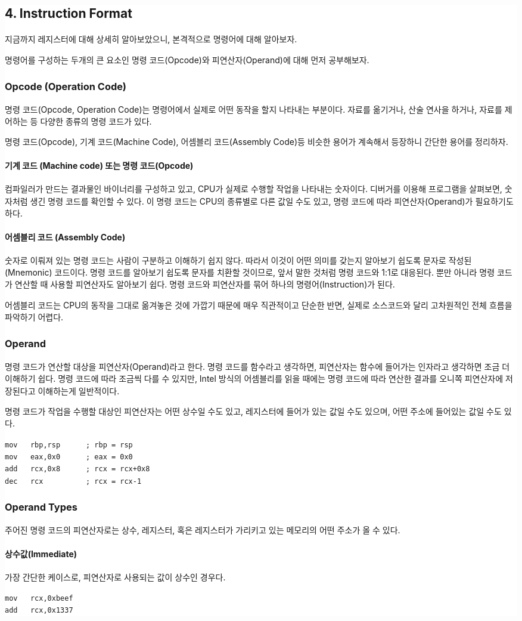 

## 4. Instruction Format

지금까지 레지스터에 대해 상세히 알아보았으니, 본격적으로 명령어에 대해 알아보자.

명령어를 구성하는 두개의 큰 요소인 명령 코드(Opcode)와 피연산자(Operand)에 대해 먼저 공부해보자.


### Opcode (Operation Code)

명령 코드(Opcode, Operation Code)는 명령어에서 실제로 어떤 동작을 할지 나타내는 부분이다. 자료를 옮기거나, 산술 연사을 하거나, 자료를 제어하는 등 다양한 종류의 명령 코드가 있다.

명령 코드(Opcode), 기계 코드(Machine Code), 어셈블리 코드(Assembly Code)등 비슷한 용어가 계속해서 등장하니 간단한 용어를 정리하자.


#### 기계 코드 (Machine code) 또는 명령 코드(Opcode)

컴파일러가 만드는 결과물인 바이너리를 구성하고 있고, CPU가 실제로 수행할 작업을 나타내는 숫자이다. 디버거를 이용해 프로그램을 살펴보면, 숫자처럼 생긴 명령 코드를 확인할 수 있다. 이 명령 코드는 CPU의 종류별로 다른 값일 수도 있고, 명령 코드에 따라 피연산자(Operand)가 필요하기도 하다.


#### 어셈블리 코드 (Assembly Code)

숫자로 이뤄져 있는 명령 코드는 사람이 구분하고 이해하기 쉽지 않다. 따라서 이것이 어떤 의미를 갖는지 알아보기 쉽도록 문자로 작성된 (Mnemonic) 코드이다. 명령 코드를 알아보기 쉽도록 문자를 치환할 것이므로, 앞서 말한 것처럼 명령 코드와 1:1로 대응된다. 뿐만 아니라 명령 코드가 연산할 때 사용할 피연산자도 알아보기 쉽다. 명령 코드와 피연산자를 묶어 하나의 명령어(Instruction)가 된다.

어셈블리 코드는 CPU의 동작을 그대로 옮겨놓은 것에 가깝기 때문에 매우 직관적이고 단순한 반면, 실제로 소스코드와 달리 고차원적인 전체 흐름을 파악하기 어렵다. 


### Operand

명령 코드가 연산할 대상을 피연산자(Operand)라고 한다. 명령 코드를 함수라고 생각하면, 피연산자는 함수에 들어가는 인자라고 생각하면 조금 더 이해하기 쉽다. 명령 코드에 따라 조금씩 다를 수 있지만, Intel 방식의 어셈블리를 읽을 때에는 명령 코드에 따라 연산한 결과를 오니쪽 피연산자에 저장된다고 이해하는게 일반적이다.

명령 코드가 작업을 수행할 대상인 피연산자는 어떤 상수일 수도 있고, 레지스터에 들어가 있는 값일 수도 있으며, 어떤 주소에 들어있는 값일 수도 있다.

```
mov   rbp,rsp      ; rbp = rsp
mov   eax,0x0      ; eax = 0x0
add   rcx,0x8      ; rcx = rcx+0x8
dec   rcx          ; rcx = rcx-1
```


### Operand Types

주어진 명령 코드의 피연산자로는 상수, 레지스터, 혹은 레지스터가 가리키고 있는 메모리의 어떤 주소가 올 수 있다.

#### 상수값(Immediate)

가장 간단한 케이스로, 피연산자로 사용되는 값이 상수인 경우다.
```
mov   rcx,0xbeef
add   rcx,0x1337
```

